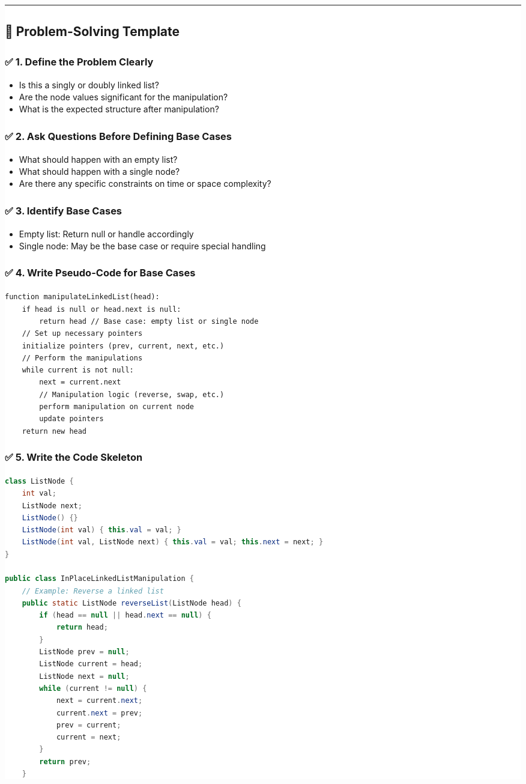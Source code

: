 
---

## 🏁 Problem-Solving Template

### ✅ **1. Define the Problem Clearly**
- Is this a singly or doubly linked list?
- Are the node values significant for the manipulation?
- What is the expected structure after manipulation?

### ✅ **2. Ask Questions Before Defining Base Cases**
- What should happen with an empty list?
- What should happen with a single node?
- Are there any specific constraints on time or space complexity?

### ✅ **3. Identify Base Cases**
- Empty list: Return null or handle accordingly
- Single node: May be the base case or require special handling

### ✅ **4. Write Pseudo-Code for Base Cases**

```
function manipulateLinkedList(head):
    if head is null or head.next is null:
        return head // Base case: empty list or single node
    // Set up necessary pointers
    initialize pointers (prev, current, next, etc.)
    // Perform the manipulations
    while current is not null:
        next = current.next
        // Manipulation logic (reverse, swap, etc.)
        perform manipulation on current node
        update pointers
    return new head
```

### ✅ **5. Write the Code Skeleton**
```java
class ListNode {
    int val;
    ListNode next;
    ListNode() {}
    ListNode(int val) { this.val = val; }
    ListNode(int val, ListNode next) { this.val = val; this.next = next; }
}

public class InPlaceLinkedListManipulation {
    // Example: Reverse a linked list
    public static ListNode reverseList(ListNode head) {
        if (head == null || head.next == null) {
            return head;
        }
        ListNode prev = null;
        ListNode current = head;
        ListNode next = null;
        while (current != null) {
            next = current.next;
            current.next = prev;
            prev = current;
            current = next;
        }
        return prev;
    }
```